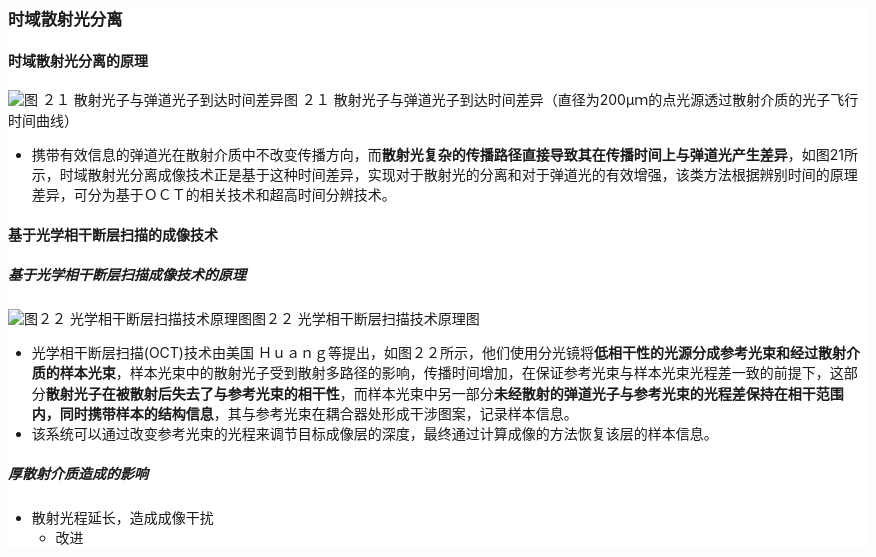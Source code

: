 ### 时域散射光分离

#### 时域散射光分离的原理

![图 ２１ 散射光子与弹道光子到达时间差异](https://raw.githubusercontent.com/yztstc240/ImageServer/master/202307262131096.png)图 ２１ 散射光子与弹道光子到达时间差异（直径为200μｍ的点光源透过散射介质的光子飞行时间曲线）

- 携带有效信息的弹道光在散射介质中不改变传播方向，而**散射光复杂的传播路径直接导致其在传播时间上与弹道光产生差异**，如图21所示，时域散射光分离成像技术正是基于这种时间差异，实现对于散射光的分离和对于弹道光的有效增强，该类方法根据辨别时间的原理差异，可分为基于ＯＣＴ的相关技术和超高时间分辨技术。

#### 基于光学相干断层扫描的成像技术

##### 基于光学相干断层扫描成像技术的原理

![图２２ 光学相干断层扫描技术原理图](https://raw.githubusercontent.com/yztstc240/ImageServer/master/202307262135944.png)图２２ 光学相干断层扫描技术原理图

- 光学相干断层扫描(OCT)技术由美国 Ｈｕａｎｇ等提出，如图２２所示，他们使用分光镜将**低相干性的光源分成参考光束和经过散射介质的样本光束**，样本光束中的散射光子受到散射多路径的影响，传播时间增加，在保证参考光束与样本光束光程差一致的前提下，这部分**散射光子在被散射后失去了与参考光束的相干性**，而样本光束中另一部分**未经散射的弹道光子与参考光束的光程差保持在相干范围内，同时携带样本的结构信息**，其与参考光束在耦合器处形成干涉图案，记录样本信息。
- 该系统可以通过改变参考光束的光程来调节目标成像层的深度，最终通过计算成像的方法恢复该层的样本信息。

##### 厚散射介质造成的影响

- 散射光程延长，造成成像干扰
  - 改进
